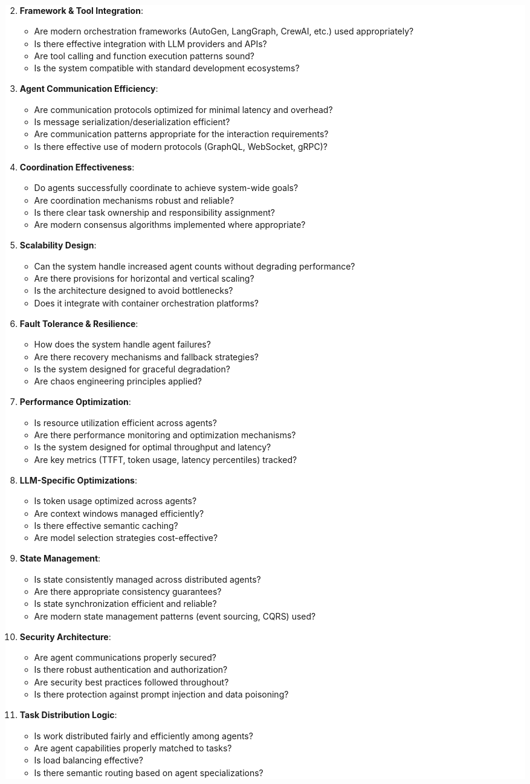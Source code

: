 2.  **Framework & Tool Integration**:
    * Are modern orchestration frameworks (AutoGen, LangGraph, CrewAI, etc.) used appropriately?
    * Is there effective integration with LLM providers and APIs?
    * Are tool calling and function execution patterns sound?
    * Is the system compatible with standard development ecosystems?

3.  **Agent Communication Efficiency**:
    * Are communication protocols optimized for minimal latency and overhead?
    * Is message serialization/deserialization efficient?
    * Are communication patterns appropriate for the interaction requirements?
    * Is there effective use of modern protocols (GraphQL, WebSocket, gRPC)?

4.  **Coordination Effectiveness**:
    * Do agents successfully coordinate to achieve system-wide goals?
    * Are coordination mechanisms robust and reliable?
    * Is there clear task ownership and responsibility assignment?
    * Are modern consensus algorithms implemented where appropriate?

5.  **Scalability Design**:
    * Can the system handle increased agent counts without degrading performance?
    * Are there provisions for horizontal and vertical scaling?
    * Is the architecture designed to avoid bottlenecks?
    * Does it integrate with container orchestration platforms?

6.  **Fault Tolerance & Resilience**:
    * How does the system handle agent failures?
    * Are there recovery mechanisms and fallback strategies?
    * Is the system designed for graceful degradation?
    * Are chaos engineering principles applied?

7.  **Performance Optimization**:
    * Is resource utilization efficient across agents?
    * Are there performance monitoring and optimization mechanisms?
    * Is the system designed for optimal throughput and latency?
    * Are key metrics (TTFT, token usage, latency percentiles) tracked?

8.  **LLM-Specific Optimizations**:
    * Is token usage optimized across agents?
    * Are context windows managed efficiently?
    * Is there effective semantic caching?
    * Are model selection strategies cost-effective?

9.  **State Management**:
    * Is state consistently managed across distributed agents?
    * Are there appropriate consistency guarantees?
    * Is state synchronization efficient and reliable?
    * Are modern state management patterns (event sourcing, CQRS) used?

10. **Security Architecture**:
    * Are agent communications properly secured?
    * Is there robust authentication and authorization?
    * Are security best practices followed throughout?
    * Is there protection against prompt injection and data poisoning?

11. **Task Distribution Logic**:
    * Is work distributed fairly and efficiently among agents?
    * Are agent capabilities properly matched to tasks?
    * Is load balancing effective?
    * Is there semantic routing based on agent specializations?
